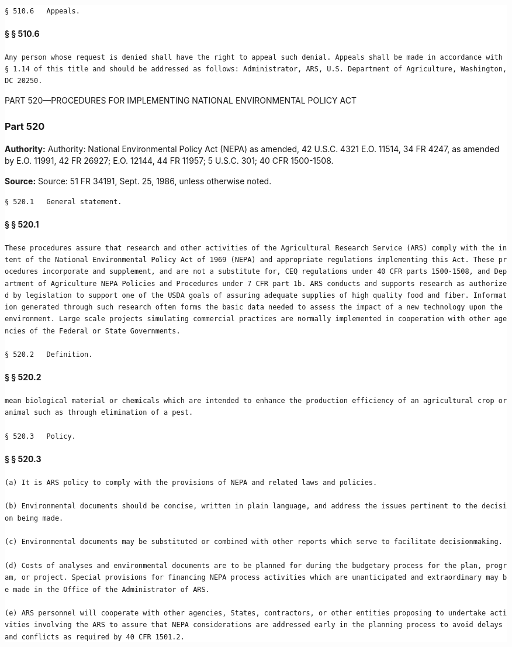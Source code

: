     § 510.6   Appeals.

#### § § 510.6

    Any person whose request is denied shall have the right to appeal such denial. Appeals shall be made in accordance with § 1.14 of this title and should be addressed as follows: Administrator, ARS, U.S. Department of Agriculture, Washington, DC 20250.

  PART 520—PROCEDURES FOR IMPLEMENTING NATIONAL ENVIRONMENTAL POLICY ACT

### Part 520

**Authority:** Authority: National Environmental Policy Act (NEPA) as amended, 42 U.S.C. 4321  E.O. 11514, 34 FR 4247, as amended by E.O. 11991, 42 FR 26927; E.O. 12144, 44 FR 11957; 5 U.S.C. 301; 40 CFR 1500-1508.

**Source:** Source: 51 FR 34191, Sept. 25, 1986, unless otherwise noted.

    § 520.1   General statement.

#### § § 520.1

    These procedures assure that research and other activities of the Agricultural Research Service (ARS) comply with the intent of the National Environmental Policy Act of 1969 (NEPA) and appropriate regulations implementing this Act. These procedures incorporate and supplement, and are not a substitute for, CEQ regulations under 40 CFR parts 1500-1508, and Department of Agriculture NEPA Policies and Procedures under 7 CFR part 1b. ARS conducts and supports research as authorized by legislation to support one of the USDA goals of assuring adequate supplies of high quality food and fiber. Information generated through such research often forms the basic data needed to assess the impact of a new technology upon the environment. Large scale projects simulating commercial practices are normally implemented in cooperation with other agencies of the Federal or State Governments.

    § 520.2   Definition.

#### § § 520.2

    mean biological material or chemicals which are intended to enhance the production efficiency of an agricultural crop or animal such as through elimination of a pest.

    § 520.3   Policy.

#### § § 520.3

    (a) It is ARS policy to comply with the provisions of NEPA and related laws and policies.

    (b) Environmental documents should be concise, written in plain language, and address the issues pertinent to the decision being made.

    (c) Environmental documents may be substituted or combined with other reports which serve to facilitate decisionmaking.

    (d) Costs of analyses and environmental documents are to be planned for during the budgetary process for the plan, program, or project. Special provisions for financing NEPA process activities which are unanticipated and extraordinary may be made in the Office of the Administrator of ARS.

    (e) ARS personnel will cooperate with other agencies, States, contractors, or other entities proposing to undertake activities involving the ARS to assure that NEPA considerations are addressed early in the planning process to avoid delays and conflicts as required by 40 CFR 1501.2.
